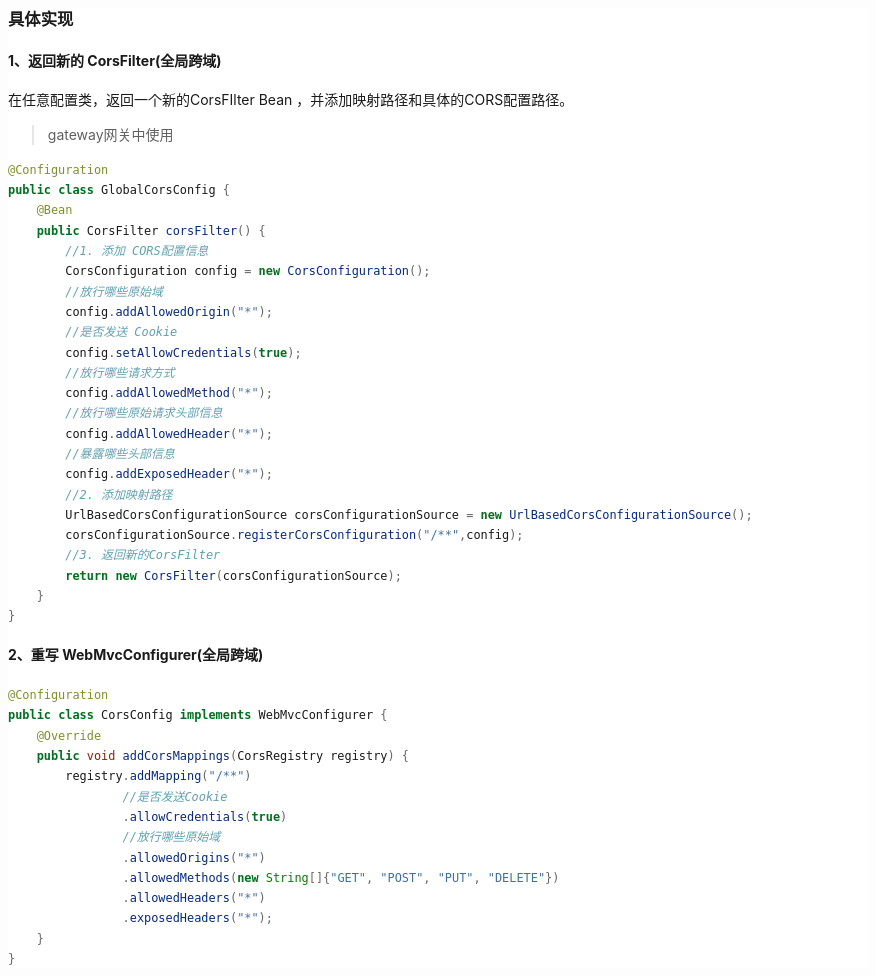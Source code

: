 ### 具体实现

#### 1、返回新的 CorsFilter(全局跨域)

在任意配置类，返回一个新的CorsFIlter Bean ，并添加映射路径和具体的CORS配置路径。

> gateway网关中使用

```java
@Configuration
public class GlobalCorsConfig {
    @Bean
    public CorsFilter corsFilter() {
        //1. 添加 CORS配置信息
        CorsConfiguration config = new CorsConfiguration();
        //放行哪些原始域
        config.addAllowedOrigin("*");
        //是否发送 Cookie
        config.setAllowCredentials(true);
        //放行哪些请求方式
        config.addAllowedMethod("*");
        //放行哪些原始请求头部信息
        config.addAllowedHeader("*");
        //暴露哪些头部信息
        config.addExposedHeader("*");
        //2. 添加映射路径
        UrlBasedCorsConfigurationSource corsConfigurationSource = new UrlBasedCorsConfigurationSource();
        corsConfigurationSource.registerCorsConfiguration("/**",config);
        //3. 返回新的CorsFilter
        return new CorsFilter(corsConfigurationSource);
    }
}
```



#### 2、重写 WebMvcConfigurer(全局跨域)

```java
@Configuration
public class CorsConfig implements WebMvcConfigurer {
    @Override
    public void addCorsMappings(CorsRegistry registry) {
        registry.addMapping("/**")
                //是否发送Cookie
                .allowCredentials(true)
                //放行哪些原始域
                .allowedOrigins("*")
                .allowedMethods(new String[]{"GET", "POST", "PUT", "DELETE"})
                .allowedHeaders("*")
                .exposedHeaders("*");
    }
}
```
